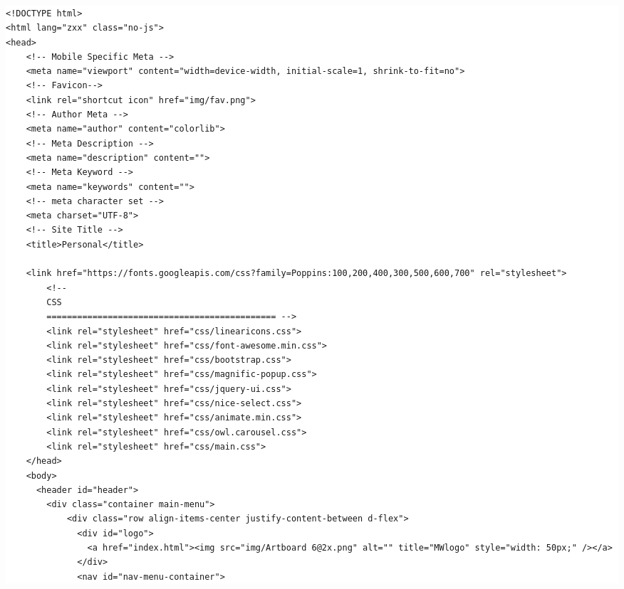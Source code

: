 	<!DOCTYPE html>
	<html lang="zxx" class="no-js">
	<head>
		<!-- Mobile Specific Meta -->
		<meta name="viewport" content="width=device-width, initial-scale=1, shrink-to-fit=no">
		<!-- Favicon-->
		<link rel="shortcut icon" href="img/fav.png">
		<!-- Author Meta -->
		<meta name="author" content="colorlib">
		<!-- Meta Description -->
		<meta name="description" content="">
		<!-- Meta Keyword -->
		<meta name="keywords" content="">
		<!-- meta character set -->
		<meta charset="UTF-8">
		<!-- Site Title -->
		<title>Personal</title>

		<link href="https://fonts.googleapis.com/css?family=Poppins:100,200,400,300,500,600,700" rel="stylesheet"> 
			<!--
			CSS
			============================================= -->
			<link rel="stylesheet" href="css/linearicons.css">
			<link rel="stylesheet" href="css/font-awesome.min.css">
			<link rel="stylesheet" href="css/bootstrap.css">
			<link rel="stylesheet" href="css/magnific-popup.css">
			<link rel="stylesheet" href="css/jquery-ui.css">				
			<link rel="stylesheet" href="css/nice-select.css">							
			<link rel="stylesheet" href="css/animate.min.css">
			<link rel="stylesheet" href="css/owl.carousel.css">				
			<link rel="stylesheet" href="css/main.css">
		</head>
		<body>	
		  <header id="header">
		    <div class="container main-menu">
		    	<div class="row align-items-center justify-content-between d-flex">
			      <div id="logo">
			        <a href="index.html"><img src="img/Artboard 6@2x.png" alt="" title="MWlogo" style="width: 50px;" /></a>
			      </div>
			      <nav id="nav-menu-container">